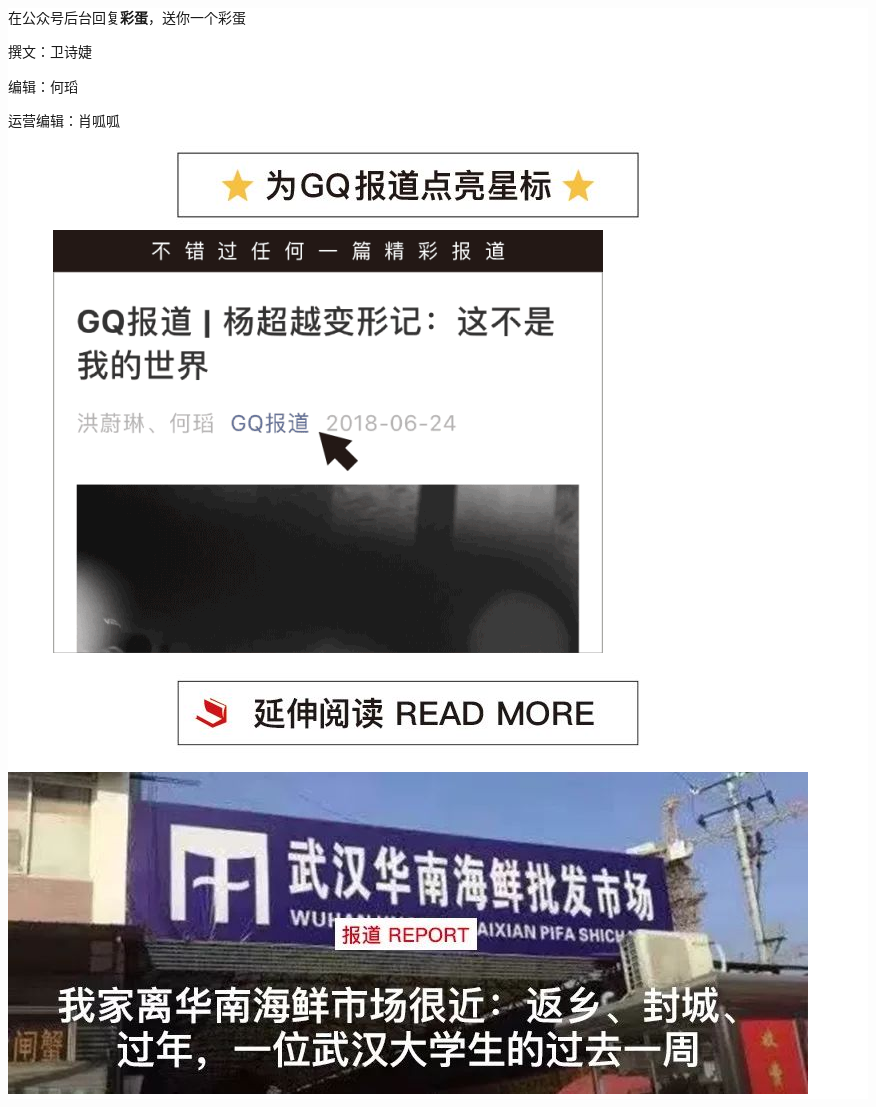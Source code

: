 在公众号后台回复**彩蛋**，送你一个彩蛋

撰文：卫诗婕

编辑：何瑫  

运营编辑：肖呱呱

![](/images/post/c87d479278f2c1175a36bff07b6967cd.jpg)![](/images/post/25890485ebaf782a2b2139401cfa5be1.jpg)

![](/images/post/b3ed94fb386d2043c5b9c1e838cc030d.jpg)

[![](/images/post/0054d874aad88aedb301b07a308b7d67.jpg)](http://mp.weixin.qq.com/s?__biz=MzU0Mzc5NTQxMw==&mid=2247492895&idx=1&sn=083b16dc3ff8e27b3d9c03a965e29b7e&chksm=fb0754a5cc70ddb3589ccfe3638ff2604489ff36df2e46919a0dda5a1983add4d10c4d038315&scene=21#wechat_redirect)

